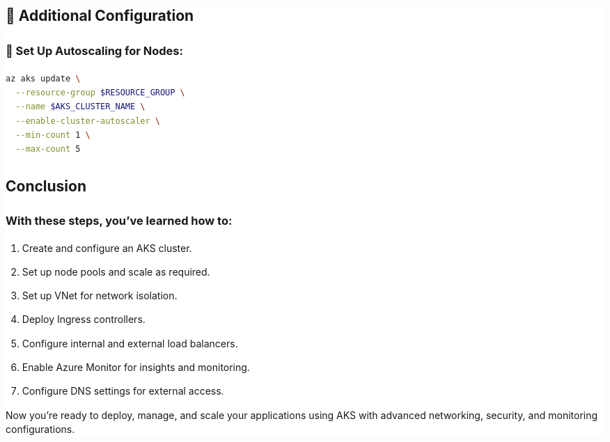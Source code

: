 ## 🔹 Additional Configuration
### 🔹 Set Up Autoscaling for Nodes:
```bash
az aks update \
  --resource-group $RESOURCE_GROUP \
  --name $AKS_CLUSTER_NAME \
  --enable-cluster-autoscaler \
  --min-count 1 \
  --max-count 5
```
  
## Conclusion
###  With these steps, you’ve learned how to:

1. Create and configure an AKS cluster.

2. Set up node pools and scale as required.

3. Set up VNet for network isolation.

4. Deploy Ingress controllers.

5. Configure internal and external load balancers.

6. Enable Azure Monitor for insights and monitoring.

7. Configure DNS settings for external access.

Now you’re ready to deploy, manage, and scale your applications using AKS with advanced networking, security, and monitoring configurations.
